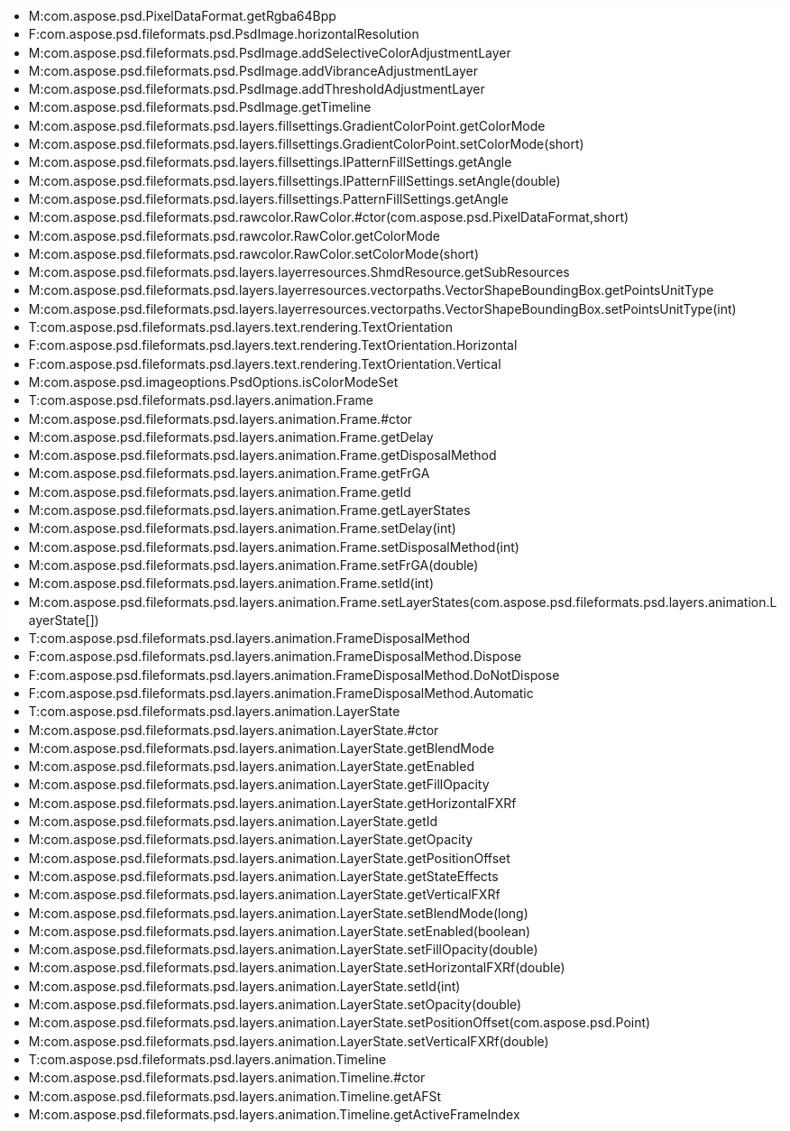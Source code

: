 - M:com.aspose.psd.PixelDataFormat.getRgba64Bpp
- F:com.aspose.psd.fileformats.psd.PsdImage.horizontalResolution
- M:com.aspose.psd.fileformats.psd.PsdImage.addSelectiveColorAdjustmentLayer
- M:com.aspose.psd.fileformats.psd.PsdImage.addVibranceAdjustmentLayer
- M:com.aspose.psd.fileformats.psd.PsdImage.addThresholdAdjustmentLayer
- M:com.aspose.psd.fileformats.psd.PsdImage.getTimeline
- M:com.aspose.psd.fileformats.psd.layers.fillsettings.GradientColorPoint.getColorMode
- M:com.aspose.psd.fileformats.psd.layers.fillsettings.GradientColorPoint.setColorMode(short)
- M:com.aspose.psd.fileformats.psd.layers.fillsettings.IPatternFillSettings.getAngle
- M:com.aspose.psd.fileformats.psd.layers.fillsettings.IPatternFillSettings.setAngle(double)
- M:com.aspose.psd.fileformats.psd.layers.fillsettings.PatternFillSettings.getAngle
- M:com.aspose.psd.fileformats.psd.rawcolor.RawColor.#ctor(com.aspose.psd.PixelDataFormat,short)
- M:com.aspose.psd.fileformats.psd.rawcolor.RawColor.getColorMode
- M:com.aspose.psd.fileformats.psd.rawcolor.RawColor.setColorMode(short)
- M:com.aspose.psd.fileformats.psd.layers.layerresources.ShmdResource.getSubResources
- M:com.aspose.psd.fileformats.psd.layers.layerresources.vectorpaths.VectorShapeBoundingBox.getPointsUnitType
- M:com.aspose.psd.fileformats.psd.layers.layerresources.vectorpaths.VectorShapeBoundingBox.setPointsUnitType(int)
- T:com.aspose.psd.fileformats.psd.layers.text.rendering.TextOrientation
- F:com.aspose.psd.fileformats.psd.layers.text.rendering.TextOrientation.Horizontal
- F:com.aspose.psd.fileformats.psd.layers.text.rendering.TextOrientation.Vertical
- M:com.aspose.psd.imageoptions.PsdOptions.isColorModeSet
- T:com.aspose.psd.fileformats.psd.layers.animation.Frame
- M:com.aspose.psd.fileformats.psd.layers.animation.Frame.#ctor
- M:com.aspose.psd.fileformats.psd.layers.animation.Frame.getDelay
- M:com.aspose.psd.fileformats.psd.layers.animation.Frame.getDisposalMethod
- M:com.aspose.psd.fileformats.psd.layers.animation.Frame.getFrGA
- M:com.aspose.psd.fileformats.psd.layers.animation.Frame.getId
- M:com.aspose.psd.fileformats.psd.layers.animation.Frame.getLayerStates
- M:com.aspose.psd.fileformats.psd.layers.animation.Frame.setDelay(int)
- M:com.aspose.psd.fileformats.psd.layers.animation.Frame.setDisposalMethod(int)
- M:com.aspose.psd.fileformats.psd.layers.animation.Frame.setFrGA(double)
- M:com.aspose.psd.fileformats.psd.layers.animation.Frame.setId(int)
- M:com.aspose.psd.fileformats.psd.layers.animation.Frame.setLayerStates(com.aspose.psd.fileformats.psd.layers.animation.LayerState[])
- T:com.aspose.psd.fileformats.psd.layers.animation.FrameDisposalMethod
- F:com.aspose.psd.fileformats.psd.layers.animation.FrameDisposalMethod.Dispose
- F:com.aspose.psd.fileformats.psd.layers.animation.FrameDisposalMethod.DoNotDispose
- F:com.aspose.psd.fileformats.psd.layers.animation.FrameDisposalMethod.Automatic
- T:com.aspose.psd.fileformats.psd.layers.animation.LayerState
- M:com.aspose.psd.fileformats.psd.layers.animation.LayerState.#ctor
- M:com.aspose.psd.fileformats.psd.layers.animation.LayerState.getBlendMode
- M:com.aspose.psd.fileformats.psd.layers.animation.LayerState.getEnabled
- M:com.aspose.psd.fileformats.psd.layers.animation.LayerState.getFillOpacity
- M:com.aspose.psd.fileformats.psd.layers.animation.LayerState.getHorizontalFXRf
- M:com.aspose.psd.fileformats.psd.layers.animation.LayerState.getId
- M:com.aspose.psd.fileformats.psd.layers.animation.LayerState.getOpacity
- M:com.aspose.psd.fileformats.psd.layers.animation.LayerState.getPositionOffset
- M:com.aspose.psd.fileformats.psd.layers.animation.LayerState.getStateEffects
- M:com.aspose.psd.fileformats.psd.layers.animation.LayerState.getVerticalFXRf
- M:com.aspose.psd.fileformats.psd.layers.animation.LayerState.setBlendMode(long)
- M:com.aspose.psd.fileformats.psd.layers.animation.LayerState.setEnabled(boolean)
- M:com.aspose.psd.fileformats.psd.layers.animation.LayerState.setFillOpacity(double)
- M:com.aspose.psd.fileformats.psd.layers.animation.LayerState.setHorizontalFXRf(double)
- M:com.aspose.psd.fileformats.psd.layers.animation.LayerState.setId(int)
- M:com.aspose.psd.fileformats.psd.layers.animation.LayerState.setOpacity(double)
- M:com.aspose.psd.fileformats.psd.layers.animation.LayerState.setPositionOffset(com.aspose.psd.Point)
- M:com.aspose.psd.fileformats.psd.layers.animation.LayerState.setVerticalFXRf(double)
- T:com.aspose.psd.fileformats.psd.layers.animation.Timeline
- M:com.aspose.psd.fileformats.psd.layers.animation.Timeline.#ctor
- M:com.aspose.psd.fileformats.psd.layers.animation.Timeline.getAFSt
- M:com.aspose.psd.fileformats.psd.layers.animation.Timeline.getActiveFrameIndex